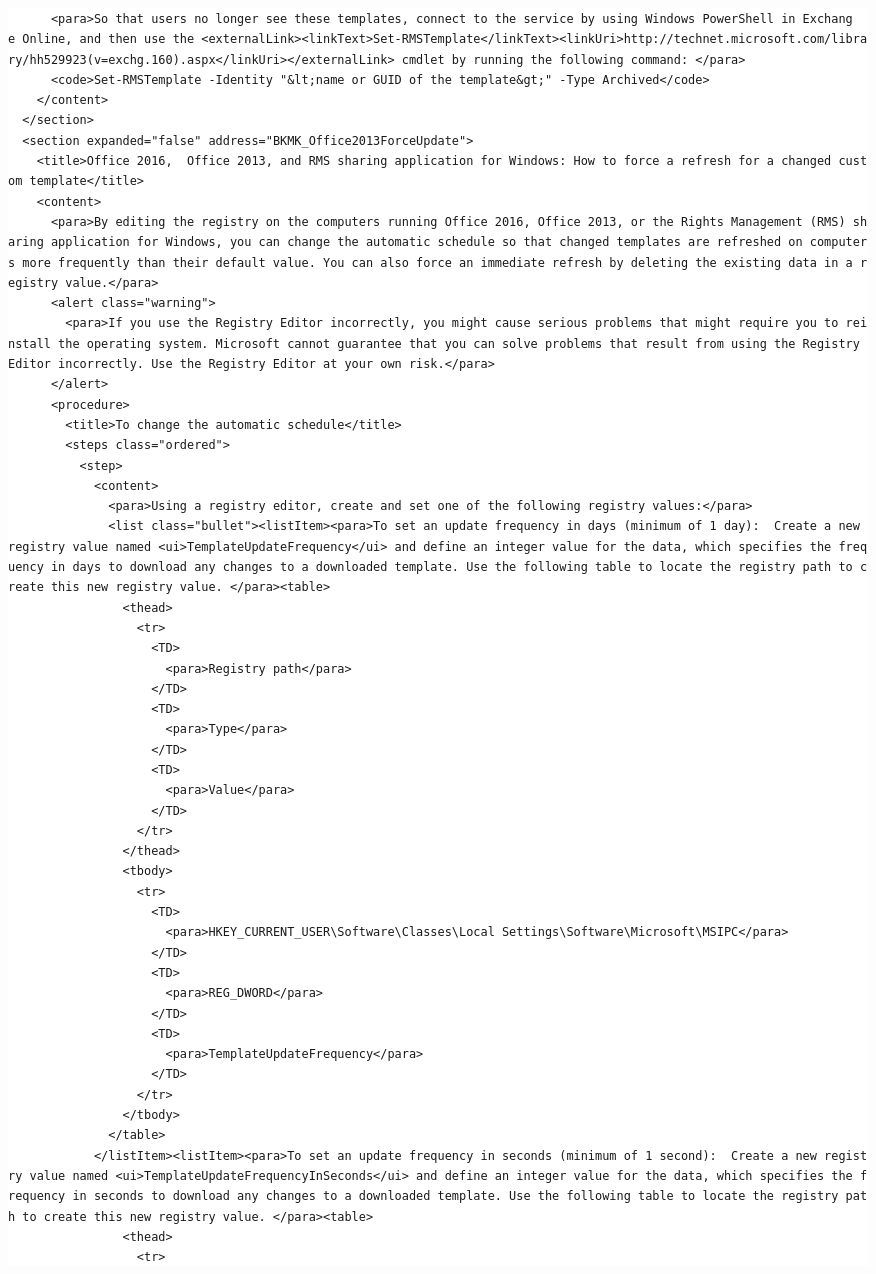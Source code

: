           <para>So that users no longer see these templates, connect to the service by using Windows PowerShell in Exchange Online, and then use the <externalLink><linkText>Set-RMSTemplate</linkText><linkUri>http://technet.microsoft.com/library/hh529923(v=exchg.160).aspx</linkUri></externalLink> cmdlet by running the following command: </para>
          <code>Set-RMSTemplate -Identity "&lt;name or GUID of the template&gt;" -Type Archived</code>
        </content>
      </section>
      <section expanded="false" address="BKMK_Office2013ForceUpdate">
        <title>Office 2016,  Office 2013, and RMS sharing application for Windows: How to force a refresh for a changed custom template</title>
        <content>
          <para>By editing the registry on the computers running Office 2016, Office 2013, or the Rights Management (RMS) sharing application for Windows, you can change the automatic schedule so that changed templates are refreshed on computers more frequently than their default value. You can also force an immediate refresh by deleting the existing data in a registry value.</para>
          <alert class="warning">
            <para>If you use the Registry Editor incorrectly, you might cause serious problems that might require you to reinstall the operating system. Microsoft cannot guarantee that you can solve problems that result from using the Registry Editor incorrectly. Use the Registry Editor at your own risk.</para>
          </alert>
          <procedure>
            <title>To change the automatic schedule</title>
            <steps class="ordered">
              <step>
                <content>
                  <para>Using a registry editor, create and set one of the following registry values:</para>
                  <list class="bullet"><listItem><para>To set an update frequency in days (minimum of 1 day):  Create a new registry value named <ui>TemplateUpdateFrequency</ui> and define an integer value for the data, which specifies the frequency in days to download any changes to a downloaded template. Use the following table to locate the registry path to create this new registry value. </para><table>
                    <thead>
                      <tr>
                        <TD>
                          <para>Registry path</para>
                        </TD>
                        <TD>
                          <para>Type</para>
                        </TD>
                        <TD>
                          <para>Value</para>
                        </TD>
                      </tr>
                    </thead>
                    <tbody>
                      <tr>
                        <TD>
                          <para>HKEY_CURRENT_USER\Software\Classes\Local Settings\Software\Microsoft\MSIPC</para>
                        </TD>
                        <TD>
                          <para>REG_DWORD</para>
                        </TD>
                        <TD>
                          <para>TemplateUpdateFrequency</para>
                        </TD>
                      </tr>
                    </tbody>
                  </table>
                </listItem><listItem><para>To set an update frequency in seconds (minimum of 1 second):  Create a new registry value named <ui>TemplateUpdateFrequencyInSeconds</ui> and define an integer value for the data, which specifies the frequency in seconds to download any changes to a downloaded template. Use the following table to locate the registry path to create this new registry value. </para><table>
                    <thead>
                      <tr>